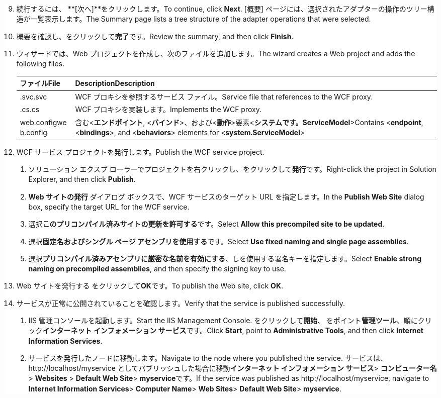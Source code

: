 9. <span data-ttu-id="b99b9-218">続行するには、 **[次へ]**をクリックします。</span><span class="sxs-lookup"><span data-stu-id="b99b9-218">To continue, click **Next**.</span></span> <span data-ttu-id="b99b9-219">[概要] ページには、選択されたアダプターの操作のツリー構造が一覧表示します。</span><span class="sxs-lookup"><span data-stu-id="b99b9-219">The Summary page lists a tree structure of the adapter operations that were selected.</span></span>  
  
10. <span data-ttu-id="b99b9-220">概要を確認し、をクリックして**完了**です。</span><span class="sxs-lookup"><span data-stu-id="b99b9-220">Review the summary, and then click **Finish**.</span></span>  
  
11. <span data-ttu-id="b99b9-221">ウィザードでは、Web プロジェクトを作成し、次のファイルを追加します。</span><span class="sxs-lookup"><span data-stu-id="b99b9-221">The wizard creates a Web project and adds the following files.</span></span>  
  
    |<span data-ttu-id="b99b9-222">ファイル</span><span class="sxs-lookup"><span data-stu-id="b99b9-222">File</span></span>|<span data-ttu-id="b99b9-223">Description</span><span class="sxs-lookup"><span data-stu-id="b99b9-223">Description</span></span>|  
    |----------|-----------------|  
    |<span data-ttu-id="b99b9-224">.svc</span><span class="sxs-lookup"><span data-stu-id="b99b9-224">.svc</span></span>|<span data-ttu-id="b99b9-225">WCF プロキシを参照するサービス ファイル。</span><span class="sxs-lookup"><span data-stu-id="b99b9-225">Service file that references to the WCF proxy.</span></span>|  
    |<span data-ttu-id="b99b9-226">.cs</span><span class="sxs-lookup"><span data-stu-id="b99b9-226">.cs</span></span>|<span data-ttu-id="b99b9-227">WCF プロキシを実装します。</span><span class="sxs-lookup"><span data-stu-id="b99b9-227">Implements the WCF proxy.</span></span>|  
    |<span data-ttu-id="b99b9-228">web.config</span><span class="sxs-lookup"><span data-stu-id="b99b9-228">web.config</span></span>|<span data-ttu-id="b99b9-229">含む\<**エンドポイント**\, \<**バインド**\>、および\<**動作**\>要素\<**システムです。ServiceModel**\></span><span class="sxs-lookup"><span data-stu-id="b99b9-229">Contains \<**endpoint**\, \<**bindings**\>, and \<**behaviors**\> elements for \<**system.ServiceModel**\></span></span>|  
  
12. <span data-ttu-id="b99b9-230">WCF サービス プロジェクトを発行します。</span><span class="sxs-lookup"><span data-stu-id="b99b9-230">Publish the WCF service project.</span></span>  
  
    1.  <span data-ttu-id="b99b9-231">ソリューション エクスプ ローラーでプロジェクトを右クリックし、をクリックして**発行**です。</span><span class="sxs-lookup"><span data-stu-id="b99b9-231">Right-click the project in Solution Explorer, and then click **Publish**.</span></span>  
  
    2.  <span data-ttu-id="b99b9-232">**Web サイトの発行** ダイアログ ボックスで、WCF サービスのターゲット URL を指定します。</span><span class="sxs-lookup"><span data-stu-id="b99b9-232">In the **Publish Web Site** dialog box, specify the target URL for the WCF service.</span></span>  
  
    3.  <span data-ttu-id="b99b9-233">選択**このプリコンパイル済みサイトの更新を許可する**です。</span><span class="sxs-lookup"><span data-stu-id="b99b9-233">Select **Allow this precompiled site to be updated**.</span></span>  
  
    4.  <span data-ttu-id="b99b9-234">選択**固定名およびシングル ページ アセンブリを使用する**です。</span><span class="sxs-lookup"><span data-stu-id="b99b9-234">Select **Use fixed naming and single page assemblies**.</span></span>  
  
    5.  <span data-ttu-id="b99b9-235">選択**プリコンパイル済みアセンブリに厳密な名前を有効にする**、しを使用する署名キーを指定します。</span><span class="sxs-lookup"><span data-stu-id="b99b9-235">Select **Enable strong naming on precompiled assemblies**, and then specify the signing key to use.</span></span>  
  
13. <span data-ttu-id="b99b9-236">Web サイトを発行する をクリックして**OK**です。</span><span class="sxs-lookup"><span data-stu-id="b99b9-236">To publish the Web site, click **OK**.</span></span>  
  
14. <span data-ttu-id="b99b9-237">サービスが正常に公開されていることを確認します。</span><span class="sxs-lookup"><span data-stu-id="b99b9-237">Verify that the service is published successfully.</span></span>  
  
    1.  <span data-ttu-id="b99b9-238">IIS 管理コンソールを起動します。</span><span class="sxs-lookup"><span data-stu-id="b99b9-238">Start the IIS Management Console.</span></span>  <span data-ttu-id="b99b9-239">をクリックして**開始**、 をポイント**管理ツール**、順にクリック**インターネット インフォメーション サービス**です。</span><span class="sxs-lookup"><span data-stu-id="b99b9-239">Click **Start**, point to **Administrative Tools**, and then click **Internet Information Services**.</span></span>  
  
    2.  <span data-ttu-id="b99b9-240">サービスを発行したノードに移動します。</span><span class="sxs-lookup"><span data-stu-id="b99b9-240">Navigate to the node where you published the service.</span></span>  <span data-ttu-id="b99b9-241">サービスは、http://localhost/myservice としてパブリッシュした場合に移動**インターネット インフォメーション サービス**> **コンピューター名**> **Websites** >  **Default Web Site**> **myservice**です。</span><span class="sxs-lookup"><span data-stu-id="b99b9-241">If the service was published as http://localhost/myservice, navigate to **Internet Information Services**> **Computer Name**> **Web Sites**> **Default Web Site**> **myservice**.</span></span>  
  